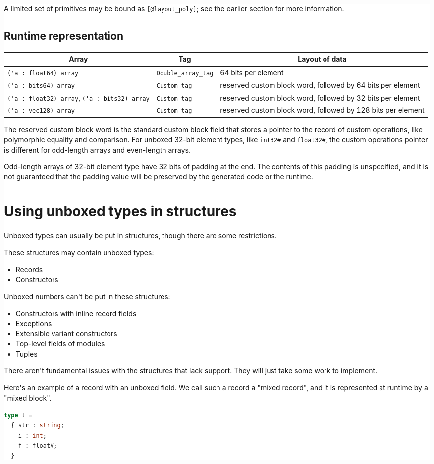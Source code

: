 A limited set of primitives may be bound as `[@layout_poly]`;
[see the earlier section](#layout_poly-attribute) for more information.

## Runtime representation

| Array                                          | Tag                | Layout of data                                               |
|----------------------------------              |--------------------|--------------------------------------------------------------|
| `('a : float64) array`                         | `Double_array_tag` | 64 bits per element                                          |
| `('a : bits64) array`                          | `Custom_tag`       | reserved custom block word, followed by 64 bits per element  |
| `('a : float32) array`, `('a : bits32) array`  | `Custom_tag`       | reserved custom block word, followed by 32 bits per element  |
| `('a : vec128) array`                          | `Custom_tag`       | reserved custom block word, followed by 128 bits per element |

The reserved custom block word is the standard custom block field that stores a
pointer to the record of custom operations, like polymorphic equality and
comparison. For unboxed 32-bit element types, like `int32#` and `float32#`, the
custom operations pointer is different for odd-length arrays and even-length
arrays.

Odd-length arrays of 32-bit element type have 32 bits of padding at the end.
The contents of this padding is unspecified, and it is not guaranteed that
the padding value will be preserved by the generated code or the runtime.

# Using unboxed types in structures

Unboxed types can usually be put in structures, though there are some restrictions.

These structures may contain unboxed types:

  * Records
  * Constructors

Unboxed numbers can't be put in these structures:

  * Constructors with inline record fields
  * Exceptions
  * Extensible variant constructors
  * Top-level fields of modules
  * Tuples

There aren't fundamental issues with the structures that lack support. They will
just take some work to implement.

Here's an example of a record with an unboxed field. We call such a record
a "mixed record", and it is represented at runtime by a "mixed block".

```ocaml
type t =
  { str : string;
    i : int;
    f : float#;
  }
```
